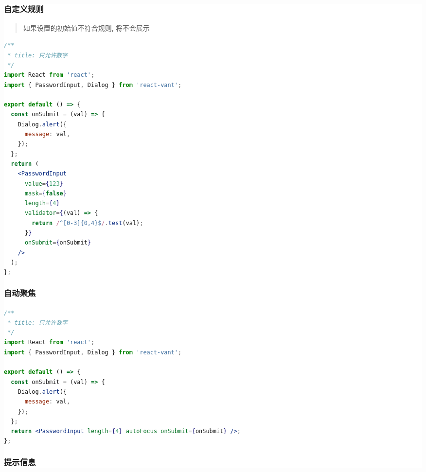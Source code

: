 ### 自定义规则

> 如果设置的初始值不符合规则, 将不会展示

```jsx
/**
 * title: 只允许数字
 */
import React from 'react';
import { PasswordInput, Dialog } from 'react-vant';

export default () => {
  const onSubmit = (val) => {
    Dialog.alert({
      message: val,
    });
  };
  return (
    <PasswordInput
      value={123}
      mask={false}
      length={4}
      validator={(val) => {
        return /^[0-3]{0,4}$/.test(val);
      }}
      onSubmit={onSubmit}
    />
  );
};
```

### 自动聚焦

```jsx
/**
 * title: 只允许数字
 */
import React from 'react';
import { PasswordInput, Dialog } from 'react-vant';

export default () => {
  const onSubmit = (val) => {
    Dialog.alert({
      message: val,
    });
  };
  return <PasswordInput length={4} autoFocus onSubmit={onSubmit} />;
};
```

### 提示信息
